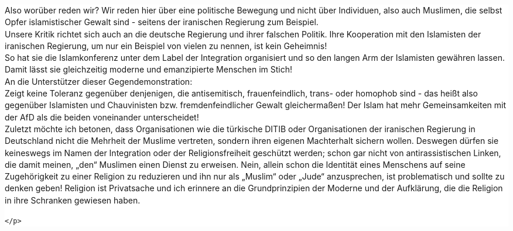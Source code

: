 Also wor&uuml;ber reden wir? Wir reden hier &uuml;ber eine politische Bewegung und nicht &uuml;ber Individuen, also auch Muslimen, die selbst Opfer islamistischer Gewalt sind - seitens der iranischen Regierung zum Beispiel. <br>
Unsere Kritik richtet sich auch an die deutsche Regierung und ihrer falschen Politik. Ihre Kooperation mit den Islamisten der iranischen Regierung, um nur ein Beispiel von vielen zu nennen, ist kein Geheimnis! <br>
So hat sie die Islamkonferenz unter dem Label der Integration organisiert und so den langen Arm der Islamisten gew&auml;hren lassen. Damit l&auml;sst sie gleichzeitig moderne und emanzipierte Menschen im Stich! <br>
An die Unterst&uuml;tzer dieser Gegendemonstration: <br>
Zeigt keine Toleranz gegen&uuml;ber denjenigen, die antisemitisch, frauenfeindlich, trans- oder homophob sind - das hei&szlig;t also gegen&uuml;ber Islamisten und Chauvinisten bzw. fremdenfeindlicher Gewalt gleicherma&szlig;en! Der Islam hat mehr Gemeinsamkeiten mit der AfD als die beiden voneinander unterscheidet!  
Zuletzt m&ouml;chte ich betonen, dass Organisationen wie die t&uuml;rkische DITIB oder Organisationen der iranischen Regierung in Deutschland nicht die Mehrheit der Muslime vertreten, sondern ihren eigenen Machterhalt sichern wollen. Deswegen d&uuml;rfen sie keineswegs im Namen der Integration oder der Religionsfreiheit gesch&uuml;tzt werden; schon gar nicht von antirassistischen Linken, die damit meinen, &bdquo;den&ldquo; Muslimen einen Dienst zu erweisen. Nein, allein schon die Identit&auml;t eines Menschens auf seine Zugeh&ouml;rigkeit zu einer Religion zu reduzieren und ihn nur als &bdquo;Muslim&ldquo; oder &bdquo;Jude&ldquo; anzusprechen, ist problematisch und sollte zu denken geben! Religion ist Privatsache und ich erinnere an die Grundprinzipien der Moderne und der Aufkl&auml;rung, die die Religion in ihre Schranken gewiesen haben. 

    </p>
</div>
